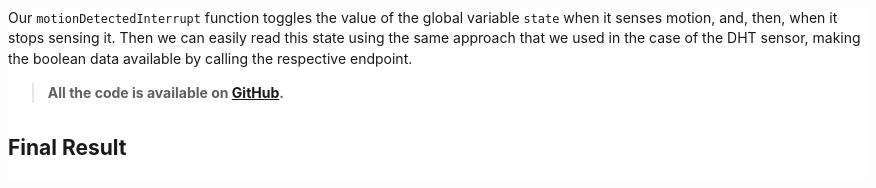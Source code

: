 Our ```motionDetectedInterrupt``` function toggles the value of the global variable ```state``` when it senses motion, and, then, when it stops sensing it. Then we can easily read this state using the same approach that we used in the case of the DHT sensor, making the boolean data available by calling the respective endpoint. 


> **All the code is available on [GitHub](https://github.com/iotlivinglab/indoorsensinghub).**

## Final Result

<div class="imgsdiv">
    <div class="row">
        <div class="column">